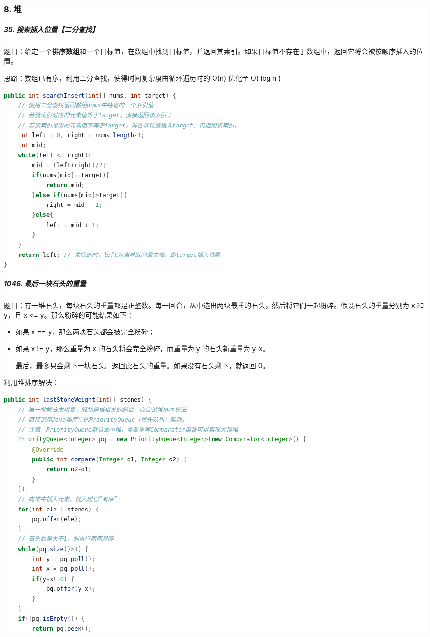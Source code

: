 

### 8. 堆

##### 35. 搜索插入位置【二分查找】

题目：给定一个**排序数组**和一个目标值，在数组中找到目标值，并返回其索引。如果目标值不存在于数组中，返回它将会被按顺序插入的位置。

思路：数组已有序，利用二分查找，使得时间复杂度由循环遍历时的 O(n) 优化至 O( log n )

```java
public int searchInsert(int[] nums, int target) {
    // 使用二分查找返回数组nums中特定的一个索引值
    // 若该索引对应的元素值等于target，直接返回该索引；
    // 若该索引对应的元素值不等于target，则在该位置插入target，仍返回该索引。
    int left = 0, right = nums.length-1;
    int mid;
    while(left <= right){
        mid = (left+right)/2;
        if(nums[mid]==target){
            return mid;
        }else if(nums[mid]>target){
            right = mid - 1;
        }else{
            left = mid + 1;
        }
    }
    return left; // 未找到时，left为当前区间最左端，即target插入位置
}
```



##### 1046. 最后一块石头的重量

题目：有一堆石头，每块石头的重量都是正整数。每一回合，从中选出两块最重的石头，然后将它们一起粉碎。假设石头的重量分别为 x 和 y，且 x <= y。那么粉碎的可能结果如下：

- 如果 x == y，那么两块石头都会被完全粉碎；

- 如果 x != y，那么重量为 x 的石头将会完全粉碎，而重量为 y 的石头新重量为 y-x。

  最后，最多只会剩下一块石头。返回此石头的重量。如果没有石头剩下，就返回 0。

利用堆排序解决：

```java
public int lastStoneWeight(int[] stones) {
    // 第一种解法太粗暴，既然是堆相关的题目，应尝试堆排序算法
    // 直接调用Java类库中的PriorityQueue（优先队列）实现，
    // 注意，PriorityQueue默认最小堆，需要重写Comparator函数可以实现大顶堆
    PriorityQueue<Integer> pq = new PriorityQueue<Integer>(new Comparator<Integer>() {
        @Override
        public int compare(Integer o1, Integer o2) {
            return o2-o1;
        }
    });
    // 向堆中插入元素，插入时已“有序”
    for(int ele : stones) {
        pq.offer(ele);
    }
    // 石头数量大于1，则执行两两粉碎
    while(pq.size()>1) {
        int y = pq.poll();
        int x = pq.poll();
        if(y-x!=0) {
            pq.offer(y-x);
        }
    }
    if(!pq.isEmpty()) {
        return pq.peek();
```
